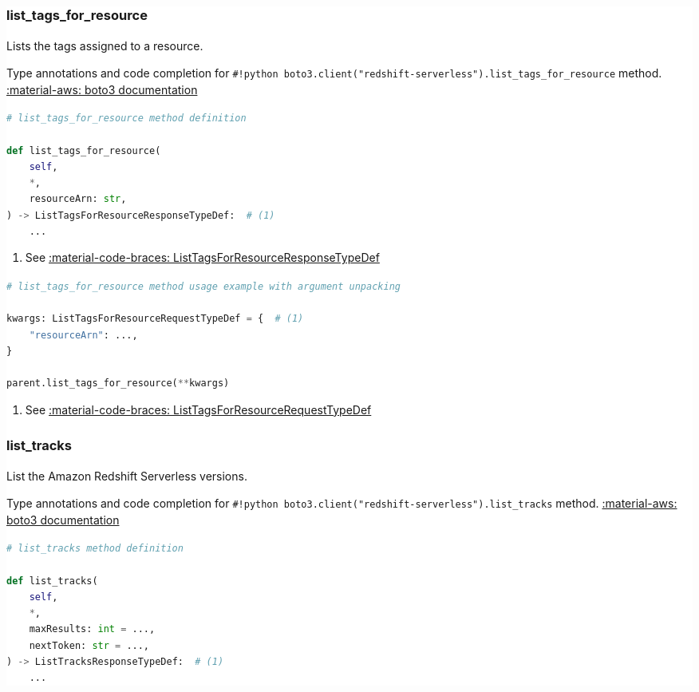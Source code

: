 ### list\_tags\_for\_resource

Lists the tags assigned to a resource.

Type annotations and code completion for `#!python boto3.client("redshift-serverless").list_tags_for_resource` method.
[:material-aws: boto3 documentation](https://boto3.amazonaws.com/v1/documentation/api/latest/reference/services/redshift-serverless/client/list_tags_for_resource.html)

```python
# list_tags_for_resource method definition

def list_tags_for_resource(
    self,
    *,
    resourceArn: str,
) -> ListTagsForResourceResponseTypeDef:  # (1)
    ...
```

1. See [:material-code-braces: ListTagsForResourceResponseTypeDef](./type_defs.md#listtagsforresourceresponsetypedef)


```python
# list_tags_for_resource method usage example with argument unpacking

kwargs: ListTagsForResourceRequestTypeDef = {  # (1)
    "resourceArn": ...,
}

parent.list_tags_for_resource(**kwargs)
```

1. See [:material-code-braces: ListTagsForResourceRequestTypeDef](./type_defs.md#listtagsforresourcerequesttypedef)

### list\_tracks

List the Amazon Redshift Serverless versions.

Type annotations and code completion for `#!python boto3.client("redshift-serverless").list_tracks` method.
[:material-aws: boto3 documentation](https://boto3.amazonaws.com/v1/documentation/api/latest/reference/services/redshift-serverless/client/list_tracks.html)

```python
# list_tracks method definition

def list_tracks(
    self,
    *,
    maxResults: int = ...,
    nextToken: str = ...,
) -> ListTracksResponseTypeDef:  # (1)
    ...
```
